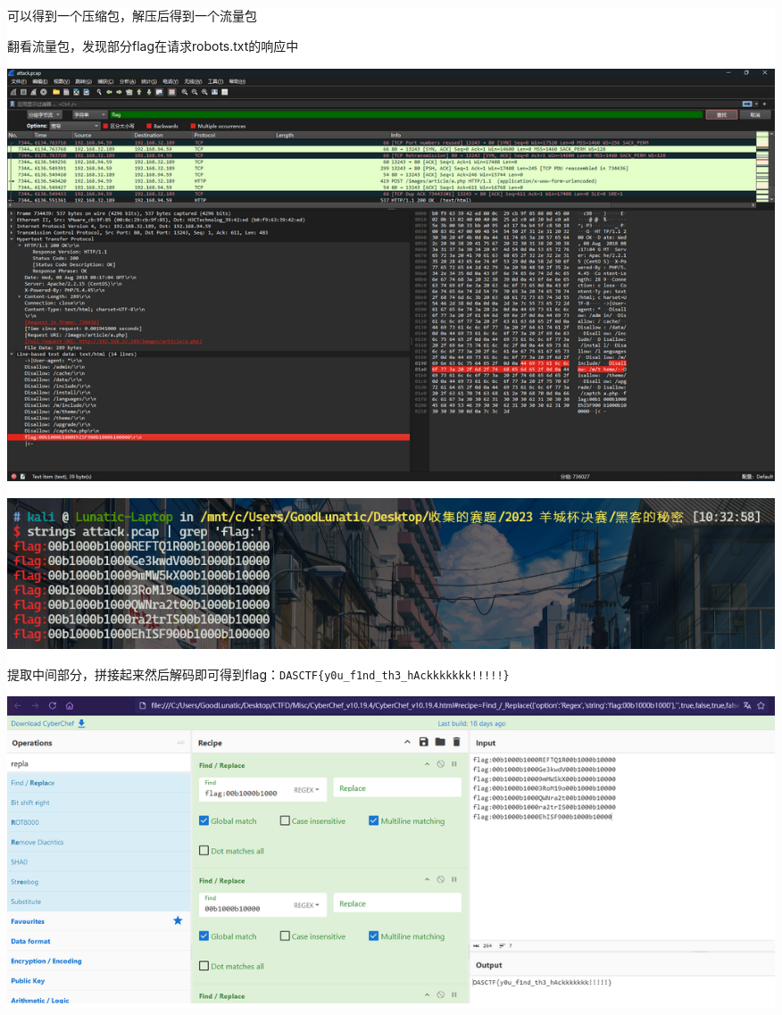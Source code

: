 可以得到一个压缩包，解压后得到一个流量包

翻看流量包，发现部分flag在请求robots.txt的响应中

![](imgs/image-20241111103217519.png)

![](imgs/image-20241111103326256.png)

提取中间部分，拼接起来然后解码即可得到flag：`DASCTF{y0u_f1nd_th3_hAckkkkkkk!!!!!}`

![](imgs/image-20241111103415420.png)
